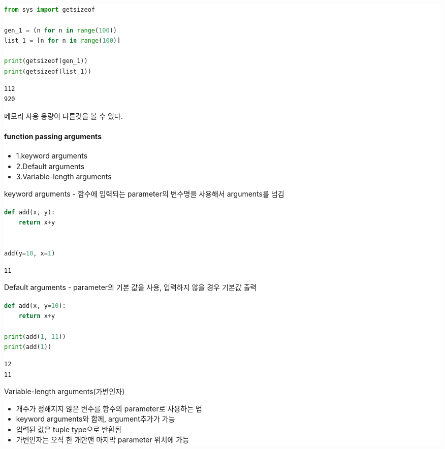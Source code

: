 

```python
from sys import getsizeof

gen_1 = (n for n in range(100))
list_1 = [n for n in range(100)]

print(getsizeof(gen_1))
print(getsizeof(list_1))
```

    112
    920
    

메모리 사용 용량이 다른것을 볼 수 있다.

#### function passing arguments
 - 1.keyword arguments
 - 2.Default arguments
 - 3.Variable-length arguments 

keyword arguments - 함수에 입력되는 parameter의 변수명을 사용해서 arguments를 넘김


```python
def add(x, y):
    return x+y


add(y=10, x=1)
```




    11



Default arguments - parameter의 기본 값을 사용, 입력하지 않을 경우 기본값 출력


```python
def add(x, y=10):
    return x+y

print(add(1, 11))
print(add(1))
```

    12
    11
    

Variable-length arguments(가변인자) 
 - 개수가 정해지지 않은 변수를 함수의 parameter로 사용하는 법
 - keyword arguments와 함께, argument추가가 가능
 - 입력된 값은 tuple type으로 반환됨
 - 가변인자는 오직 한 개만맨 마지막 parameter 위치에 가능
